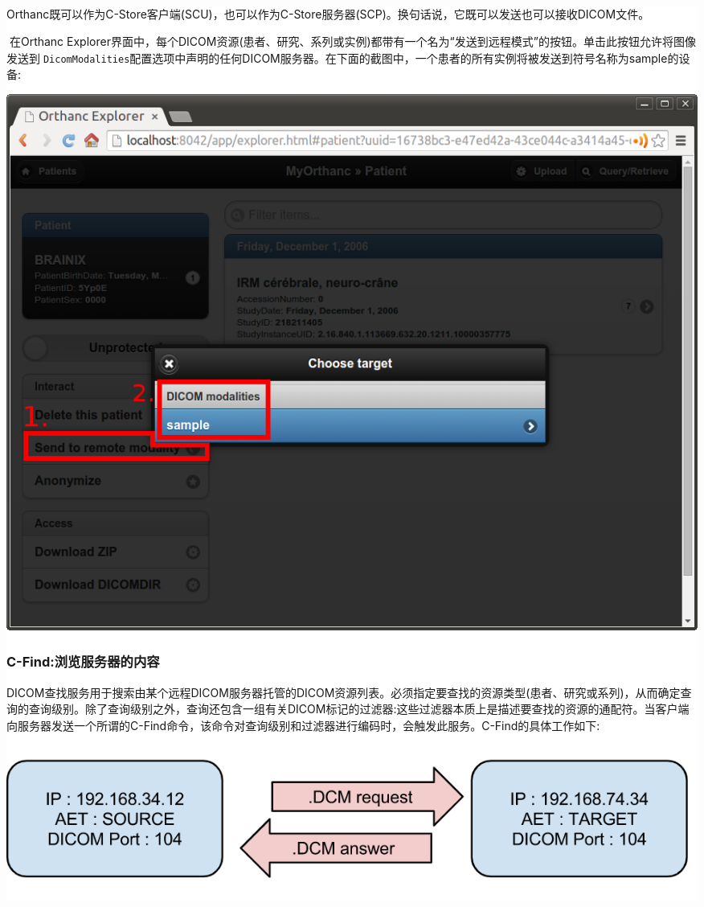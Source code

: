 ​	Orthanc既可以作为C-Store客户端(SCU)，也可以作为C-Store服务器(SCP)。换句话说，它既可以发送也可以接收DICOM文件。

​	在Orthanc Explorer界面中，每个DICOM资源(患者、研究、系列或实例)都带有一个名为“发送到远程模式”的按钮。单击此按钮允许将图像发送到 `DicomModalities`配置选项中声明的任何DICOM服务器。在下面的截图中，一个患者的所有实例将被发送到符号名称为sample的设备:

![img](16-通过Orthanc了解DICOM/CStoreGui.png)



### C-Find:浏览服务器的内容

​	DICOM查找服务用于搜索由某个远程DICOM服务器托管的DICOM资源列表。必须指定要查找的资源类型(患者、研究或系列)，从而确定查询的查询级别。除了查询级别之外，查询还包含一组有关DICOM标记的过滤器:这些过滤器本质上是描述要查找的资源的通配符。当客户端向服务器发送一个所谓的C-Find命令，该命令对查询级别和过滤器进行编码时，会触发此服务。C-Find的具体工作如下:

![image-20210916171157537](16-通过Orthanc了解DICOM/image-20210916171157537.png)
